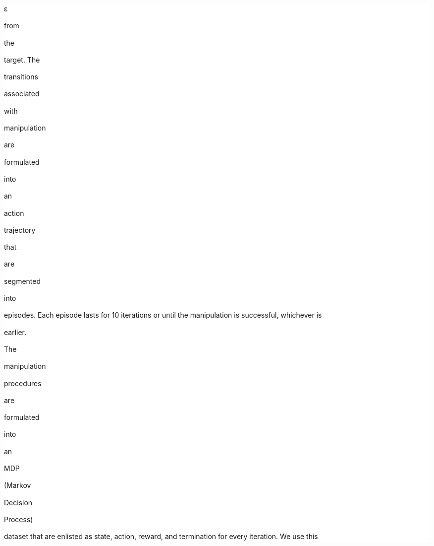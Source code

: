 ε

from

the

target. The

transitions

 associated

with

manipulation

are

formulated

into

an

action

trajectory

that

are

segmented

into

 episodes. Each episode lasts for 10 iterations or until the manipulation is successful, whichever is

 earlier.

 The

manipulation

procedures

are

formulated

into

an

MDP

(Markov

Decision

Process)

 dataset that are enlisted as state, action, reward, and termination for every iteration. We use this
